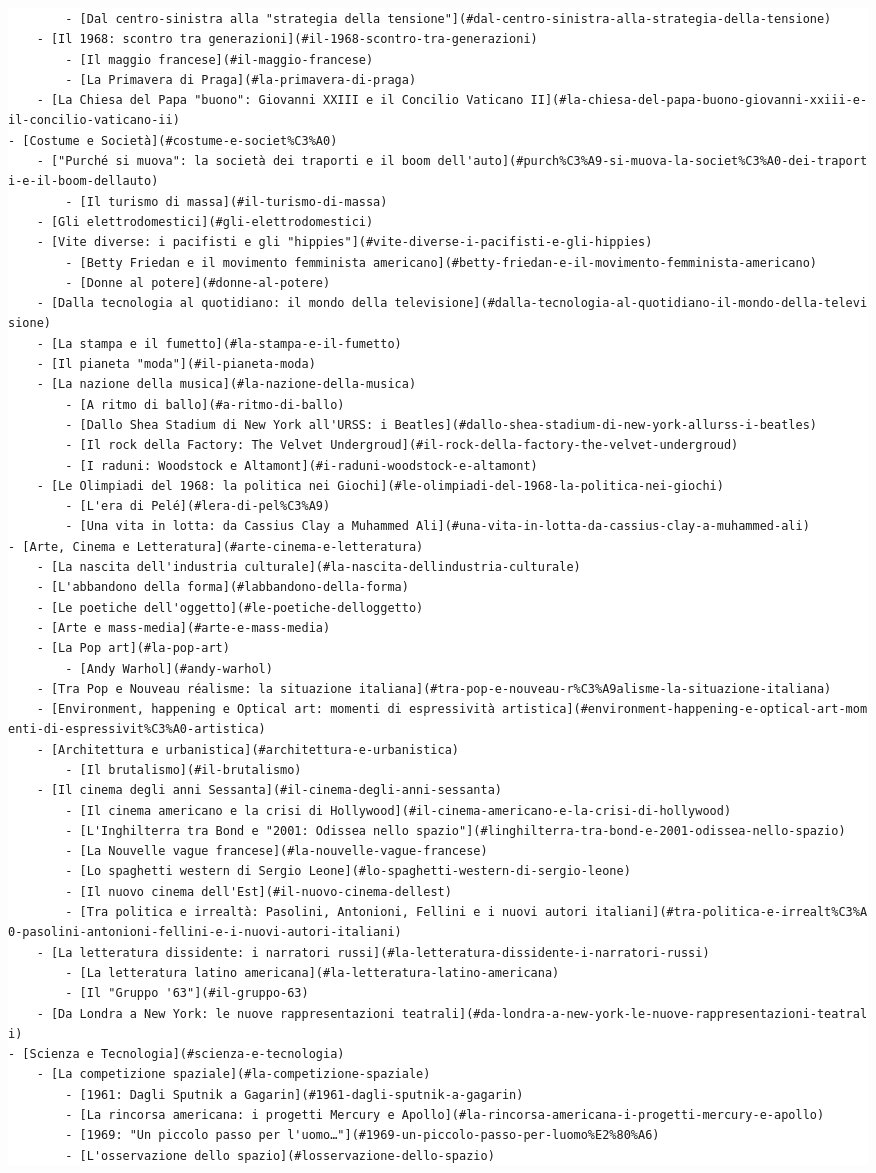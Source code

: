             - [Dal centro-sinistra alla "strategia della tensione"](#dal-centro-sinistra-alla-strategia-della-tensione)
        - [Il 1968: scontro tra generazioni](#il-1968-scontro-tra-generazioni)
            - [Il maggio francese](#il-maggio-francese)
            - [La Primavera di Praga](#la-primavera-di-praga)
        - [La Chiesa del Papa "buono": Giovanni XXIII e il Concilio Vaticano II](#la-chiesa-del-papa-buono-giovanni-xxiii-e-il-concilio-vaticano-ii)
    - [Costume e Società](#costume-e-societ%C3%A0)
        - ["Purché si muova": la società dei traporti e il boom dell'auto](#purch%C3%A9-si-muova-la-societ%C3%A0-dei-traporti-e-il-boom-dellauto)
            - [Il turismo di massa](#il-turismo-di-massa)
        - [Gli elettrodomestici](#gli-elettrodomestici)
        - [Vite diverse: i pacifisti e gli "hippies"](#vite-diverse-i-pacifisti-e-gli-hippies)
            - [Betty Friedan e il movimento femminista americano](#betty-friedan-e-il-movimento-femminista-americano)
            - [Donne al potere](#donne-al-potere)
        - [Dalla tecnologia al quotidiano: il mondo della televisione](#dalla-tecnologia-al-quotidiano-il-mondo-della-televisione)
        - [La stampa e il fumetto](#la-stampa-e-il-fumetto)
        - [Il pianeta "moda"](#il-pianeta-moda)
        - [La nazione della musica](#la-nazione-della-musica)
            - [A ritmo di ballo](#a-ritmo-di-ballo)
            - [Dallo Shea Stadium di New York all'URSS: i Beatles](#dallo-shea-stadium-di-new-york-allurss-i-beatles)
            - [Il rock della Factory: The Velvet Undergroud](#il-rock-della-factory-the-velvet-undergroud)
            - [I raduni: Woodstock e Altamont](#i-raduni-woodstock-e-altamont)
        - [Le Olimpiadi del 1968: la politica nei Giochi](#le-olimpiadi-del-1968-la-politica-nei-giochi)
            - [L'era di Pelé](#lera-di-pel%C3%A9)
            - [Una vita in lotta: da Cassius Clay a Muhammed Ali](#una-vita-in-lotta-da-cassius-clay-a-muhammed-ali)
    - [Arte, Cinema e Letteratura](#arte-cinema-e-letteratura)
        - [La nascita dell'industria culturale](#la-nascita-dellindustria-culturale)
        - [L'abbandono della forma](#labbandono-della-forma)
        - [Le poetiche dell'oggetto](#le-poetiche-delloggetto)
        - [Arte e mass-media](#arte-e-mass-media)
        - [La Pop art](#la-pop-art)
            - [Andy Warhol](#andy-warhol)
        - [Tra Pop e Nouveau réalisme: la situazione italiana](#tra-pop-e-nouveau-r%C3%A9alisme-la-situazione-italiana)
        - [Environment, happening e Optical art: momenti di espressività artistica](#environment-happening-e-optical-art-momenti-di-espressivit%C3%A0-artistica)
        - [Architettura e urbanistica](#architettura-e-urbanistica)
            - [Il brutalismo](#il-brutalismo)
        - [Il cinema degli anni Sessanta](#il-cinema-degli-anni-sessanta)
            - [Il cinema americano e la crisi di Hollywood](#il-cinema-americano-e-la-crisi-di-hollywood)
            - [L'Inghilterra tra Bond e "2001: Odissea nello spazio"](#linghilterra-tra-bond-e-2001-odissea-nello-spazio)
            - [La Nouvelle vague francese](#la-nouvelle-vague-francese)
            - [Lo spaghetti western di Sergio Leone](#lo-spaghetti-western-di-sergio-leone)
            - [Il nuovo cinema dell'Est](#il-nuovo-cinema-dellest)
            - [Tra politica e irrealtà: Pasolini, Antonioni, Fellini e i nuovi autori italiani](#tra-politica-e-irrealt%C3%A0-pasolini-antonioni-fellini-e-i-nuovi-autori-italiani)
        - [La letteratura dissidente: i narratori russi](#la-letteratura-dissidente-i-narratori-russi)
            - [La letteratura latino americana](#la-letteratura-latino-americana)
            - [Il "Gruppo '63"](#il-gruppo-63)
        - [Da Londra a New York: le nuove rappresentazioni teatrali](#da-londra-a-new-york-le-nuove-rappresentazioni-teatrali)
    - [Scienza e Tecnologia](#scienza-e-tecnologia)
        - [La competizione spaziale](#la-competizione-spaziale)
            - [1961: Dagli Sputnik a Gagarin](#1961-dagli-sputnik-a-gagarin)
            - [La rincorsa americana: i progetti Mercury e Apollo](#la-rincorsa-americana-i-progetti-mercury-e-apollo)
            - [1969: "Un piccolo passo per l'uomo…"](#1969-un-piccolo-passo-per-luomo%E2%80%A6)
            - [L'osservazione dello spazio](#losservazione-dello-spazio)